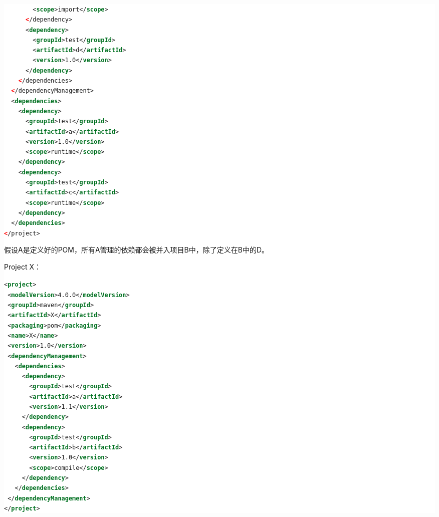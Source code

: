 ```xml
        <scope>import</scope>
      </dependency>
      <dependency>
        <groupId>test</groupId>
        <artifactId>d</artifactId>
        <version>1.0</version>
      </dependency>
    </dependencies>
  </dependencyManagement>
  <dependencies>
    <dependency>
      <groupId>test</groupId>
      <artifactId>a</artifactId>
      <version>1.0</version>
      <scope>runtime</scope>
    </dependency>
    <dependency>
      <groupId>test</groupId>
      <artifactId>c</artifactId>
      <scope>runtime</scope>
    </dependency>
  </dependencies>
</project>
```

假设A是定义好的POM，所有A管理的依赖都会被并入项目B中，除了定义在B中的D。

Project X：
```xml
<project>
 <modelVersion>4.0.0</modelVersion>
 <groupId>maven</groupId>
 <artifactId>X</artifactId>
 <packaging>pom</packaging>
 <name>X</name>
 <version>1.0</version>
 <dependencyManagement>
   <dependencies>
     <dependency>
       <groupId>test</groupId>
       <artifactId>a</artifactId>
       <version>1.1</version>
     </dependency>
     <dependency>
       <groupId>test</groupId>
       <artifactId>b</artifactId>
       <version>1.0</version>
       <scope>compile</scope>
     </dependency>
   </dependencies>
 </dependencyManagement>
</project>
```
